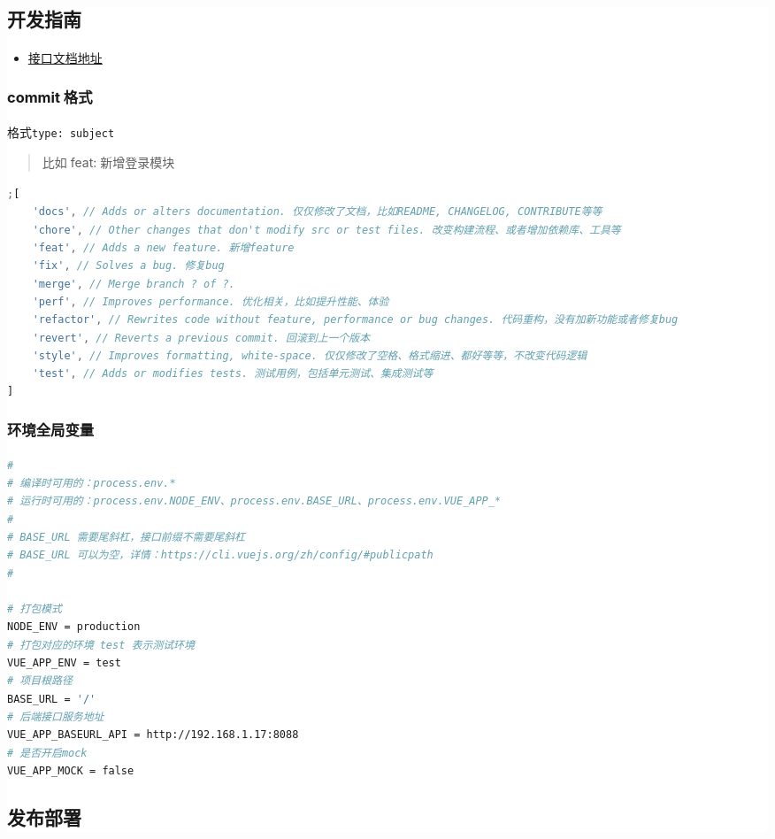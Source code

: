 ## 开发指南

-   [接口文档地址](http://192.168.1.17:8088/doc.html)

### commit 格式

格式`type: subject`

> 比如 feat: 新增登录模块

```javascript
;[
    'docs', // Adds or alters documentation. 仅仅修改了文档，比如README, CHANGELOG, CONTRIBUTE等等
    'chore', // Other changes that don't modify src or test files. 改变构建流程、或者增加依赖库、工具等
    'feat', // Adds a new feature. 新增feature
    'fix', // Solves a bug. 修复bug
    'merge', // Merge branch ? of ?.
    'perf', // Improves performance. 优化相关，比如提升性能、体验
    'refactor', // Rewrites code without feature, performance or bug changes. 代码重构，没有加新功能或者修复bug
    'revert', // Reverts a previous commit. 回滚到上一个版本
    'style', // Improves formatting, white-space. 仅仅修改了空格、格式缩进、都好等等，不改变代码逻辑
    'test', // Adds or modifies tests. 测试用例，包括单元测试、集成测试等
]
```

### 环境全局变量

```bash
#
# 编译时可用的：process.env.*
# 运行时可用的：process.env.NODE_ENV、process.env.BASE_URL、process.env.VUE_APP_*
#
# BASE_URL 需要尾斜杠，接口前缀不需要尾斜杠
# BASE_URL 可以为空，详情：https://cli.vuejs.org/zh/config/#publicpath
#

# 打包模式
NODE_ENV = production
# 打包对应的环境 test 表示测试环境
VUE_APP_ENV = test
# 项目根路径
BASE_URL = '/'
# 后端接口服务地址
VUE_APP_BASEURL_API = http://192.168.1.17:8088
# 是否开启mock
VUE_APP_MOCK = false


```

## 发布部署
